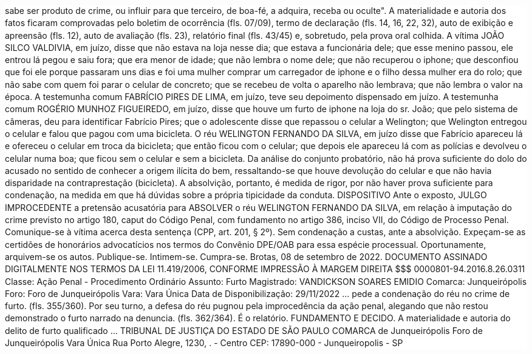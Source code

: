 sabe ser produto de crime, ou influir para que terceiro, de boa-fé, a adquira, 
receba ou oculte".
A materialidade e autoria dos fatos ficaram comprovadas pelo boletim de ocorrência 
(fls. 07/09), termo de declaração (fls. 14, 16, 22, 32), auto de exibição e 
apreensão (fls. 12), auto de avaliação (fls. 23), relatório final (fls. 43/45) e, 
sobretudo, pela prova oral colhida.
A vítima JOÃO SILCO VALDIVIA, em juízo, disse que não estava na loja nesse dia; que
estava a funcionária dele; que esse menino passou, ele entrou lá pegou e saiu fora;
que era menor de idade; que não lembra o nome dele; que não recuperou o iphone; que
desconfiou que foi ele porque passaram uns dias e foi uma mulher comprar um 
carregador de iphone e o filho dessa mulher era do rolo; que não sabe com quem foi 
parar o celular de concreto; que se recebeu de volta o aparelho não lembrava; que 
não lembra o valor na época. 
A testemunha comum FABRÍCIO PIRES DE LIMA, em juízo, teve seu depoimento dispensado
em juízo. 
A testemunha comum ROGÉRIO MUNHOZ FIGUEIREDO, em juízo, disse que houve um furto de
iphone na loja do sr. João; que pelo sistema de câmeras, deu para identificar 
Fabrício Pires; que o adolescente disse que repassou o celular a Welington; que 
Welington entregou o celular e falou que pagou com uma bicicleta.
O réu WELINGTON FERNANDO DA SILVA, em juízo disse que Fabrício apareceu lá e 
ofereceu o celular em troca da bicicleta; que então ficou com o celular; que depois
ele apareceu lá com as polícias e devolveu o celular numa boa; que ficou sem o 
celular e sem a bicicleta. 
Da análise do conjunto probatório, não há prova suficiente do dolo do acusado no 
sentido de conhecer a origem ilícita do bem, ressaltando-se que houve devolução do 
celular e que não havia disparidade na contraprestação (bicicleta).
 A absolvição, portanto, é medida de rigor, por não haver prova suficiente para 
condenação, na medida em que há dúvidas sobre a própria tipicidade da conduta. 
DISPOSITIVO 
Ante o exposto, JULGO IMPROCEDENTE a pretensão acusatória para ABSOLVER o réu 
WELINGTON FERNANDO DA SILVA, em relação à imputação do crime previsto no artigo 180, caput do Código Penal, com fundamento no artigo 386, inciso VII, do Código de 
Processo Penal. 
Comunique-se à vítima acerca desta sentença (CPP, art. 201, § 2º). 
Sem condenação a custas, ante a absolvição.
Expeçam-se as certidões de honorários advocatícios nos termos do Convênio DPE/OAB 
para essa espécie processual.
Oportunamente, arquivem-se os autos. 
Publique-se. Intimem-se. Cumpra-se.
Brotas, 08 de setembro de 2022.
DOCUMENTO ASSINADO DIGITALMENTE NOS TERMOS DA LEI 11.419/2006, CONFORME IMPRESSÃO À
MARGEM DIREITA
$$$
0000801-94.2016.8.26.0311
Classe: Ação Penal - Procedimento Ordinário
Assunto: Furto
Magistrado: VANDICKSON SOARES EMIDIO
Comarca: Junqueirópolis
Foro: Foro de Junqueirópolis
Vara: Vara Única
Data de Disponibilização: 29/11/2022
... pede a condenação do réu no crime de furto. (fls. 355/360).
                                 Por seu turno, a defesa do réu pugnou pela 
improcedência da ação penal, alegando que não restou demonstrado o furto narrado na
denuncia.  (fls. 362/364).
É o relatório.
FUNDAMENTO E DECIDO.
A materialidade e autoria do delito de furto qualificado ...
TRIBUNAL DE JUSTIÇA DO ESTADO DE SÃO PAULO
COMARCA de Junqueirópolis
Foro de Junqueirópolis
Vara Única
Rua Porto Alegre, 1230, . - Centro
CEP: 17890-000 - Junqueiropolis - SP